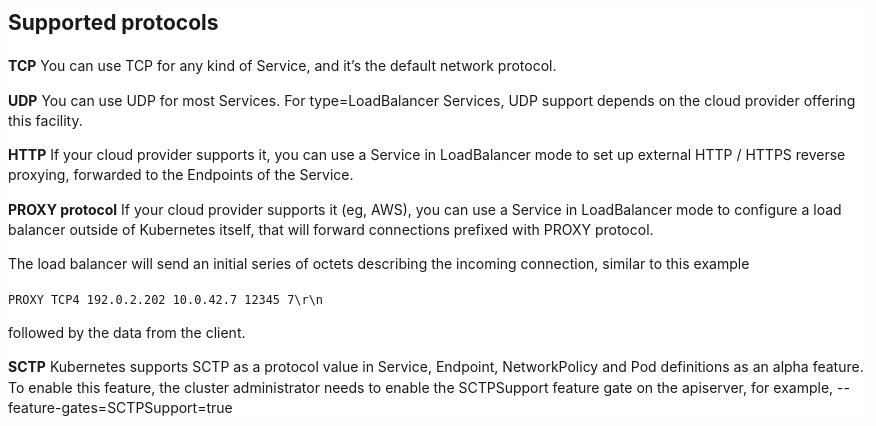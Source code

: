 ## Supported protocols

**TCP**
You can use TCP for any kind of Service, and it’s the default network protocol.

**UDP**
You can use UDP for most Services. For type=LoadBalancer Services, UDP support depends on the cloud provider offering this facility.

**HTTP**
If your cloud provider supports it, you can use a Service in LoadBalancer mode to set up external HTTP / HTTPS reverse proxying, forwarded to the Endpoints of the Service.

**PROXY protocol**
If your cloud provider supports it (eg, AWS), you can use a Service in LoadBalancer mode to configure a load balancer outside of Kubernetes itself, that will forward connections prefixed with PROXY protocol.

The load balancer will send an initial series of octets describing the incoming connection, similar to this example
```
PROXY TCP4 192.0.2.202 10.0.42.7 12345 7\r\n
```
followed by the data from the client.

**SCTP**
Kubernetes supports SCTP as a protocol value in Service, Endpoint, NetworkPolicy and Pod definitions as an alpha feature. To enable this feature, the cluster administrator needs to enable the SCTPSupport feature gate on the apiserver, for example, --feature-gates=SCTPSupport=true